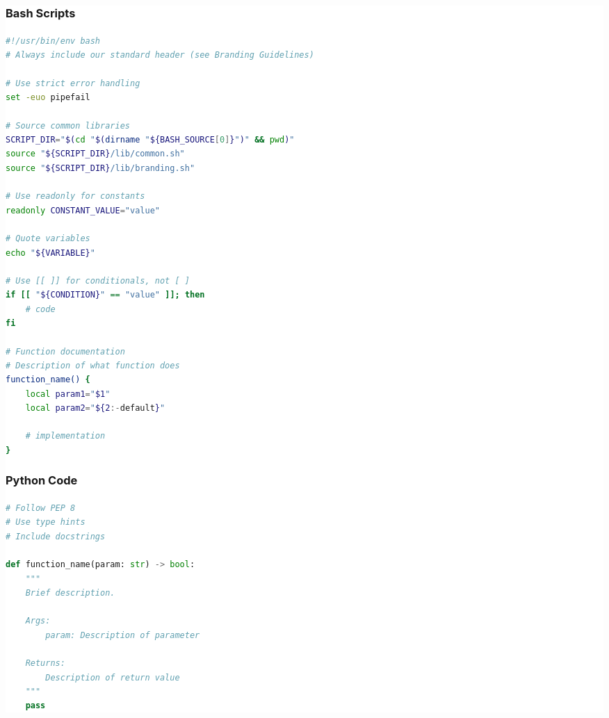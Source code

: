 ### Bash Scripts

```bash
#!/usr/bin/env bash
# Always include our standard header (see Branding Guidelines)

# Use strict error handling
set -euo pipefail

# Source common libraries
SCRIPT_DIR="$(cd "$(dirname "${BASH_SOURCE[0]}")" && pwd)"
source "${SCRIPT_DIR}/lib/common.sh"
source "${SCRIPT_DIR}/lib/branding.sh"

# Use readonly for constants
readonly CONSTANT_VALUE="value"

# Quote variables
echo "${VARIABLE}"

# Use [[ ]] for conditionals, not [ ]
if [[ "${CONDITION}" == "value" ]]; then
    # code
fi

# Function documentation
# Description of what function does
function_name() {
    local param1="$1"
    local param2="${2:-default}"

    # implementation
}
```

### Python Code

```python
# Follow PEP 8
# Use type hints
# Include docstrings

def function_name(param: str) -> bool:
    """
    Brief description.

    Args:
        param: Description of parameter

    Returns:
        Description of return value
    """
    pass
```

